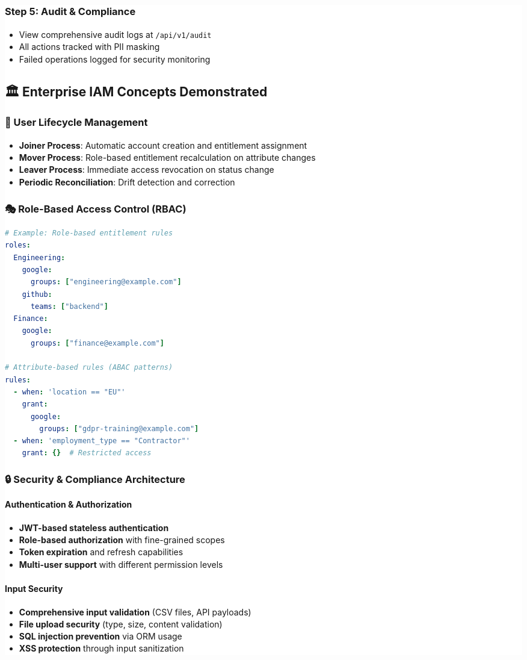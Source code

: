 ### **Step 5: Audit & Compliance**
- View comprehensive audit logs at `/api/v1/audit`
- All actions tracked with PII masking
- Failed operations logged for security monitoring

## 🏛️ **Enterprise IAM Concepts Demonstrated**

### **🔄 User Lifecycle Management**
- **Joiner Process**: Automatic account creation and entitlement assignment
- **Mover Process**: Role-based entitlement recalculation on attribute changes
- **Leaver Process**: Immediate access revocation on status change
- **Periodic Reconciliation**: Drift detection and correction

### **🎭 Role-Based Access Control (RBAC)**
```yaml
# Example: Role-based entitlement rules
roles:
  Engineering:
    google:
      groups: ["engineering@example.com"]
    github:
      teams: ["backend"]
  Finance:
    google:
      groups: ["finance@example.com"]

# Attribute-based rules (ABAC patterns)
rules:
  - when: 'location == "EU"'
    grant:
      google:
        groups: ["gdpr-training@example.com"]
  - when: 'employment_type == "Contractor"'
    grant: {}  # Restricted access
```

### **🔒 Security & Compliance Architecture**

#### **Authentication & Authorization**
- **JWT-based stateless authentication**
- **Role-based authorization** with fine-grained scopes
- **Token expiration** and refresh capabilities
- **Multi-user support** with different permission levels

#### **Input Security**
- **Comprehensive input validation** (CSV files, API payloads)
- **File upload security** (type, size, content validation)
- **SQL injection prevention** via ORM usage
- **XSS protection** through input sanitization
